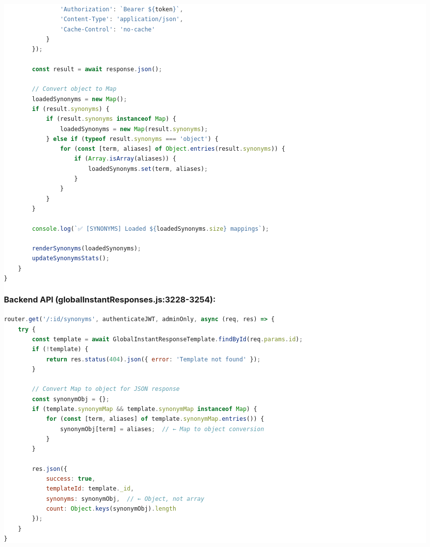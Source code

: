 ```javascript
                'Authorization': `Bearer ${token}`,
                'Content-Type': 'application/json',
                'Cache-Control': 'no-cache'
            }
        });
        
        const result = await response.json();
        
        // Convert object to Map
        loadedSynonyms = new Map();
        if (result.synonyms) {
            if (result.synonyms instanceof Map) {
                loadedSynonyms = new Map(result.synonyms);
            } else if (typeof result.synonyms === 'object') {
                for (const [term, aliases] of Object.entries(result.synonyms)) {
                    if (Array.isArray(aliases)) {
                        loadedSynonyms.set(term, aliases);
                    }
                }
            }
        }
        
        console.log(`✅ [SYNONYMS] Loaded ${loadedSynonyms.size} mappings`);
        
        renderSynonyms(loadedSynonyms);
        updateSynonymsStats();
    }
}
```

### **Backend API (globalInstantResponses.js:3228-3254):**
```javascript
router.get('/:id/synonyms', authenticateJWT, adminOnly, async (req, res) => {
    try {
        const template = await GlobalInstantResponseTemplate.findById(req.params.id);
        if (!template) {
            return res.status(404).json({ error: 'Template not found' });
        }
        
        // Convert Map to object for JSON response
        const synonymObj = {};
        if (template.synonymMap && template.synonymMap instanceof Map) {
            for (const [term, aliases] of template.synonymMap.entries()) {
                synonymObj[term] = aliases;  // ← Map to object conversion
            }
        }
        
        res.json({
            success: true,
            templateId: template._id,
            synonyms: synonymObj,  // ← Object, not array
            count: Object.keys(synonymObj).length
        });
    }
}
```
